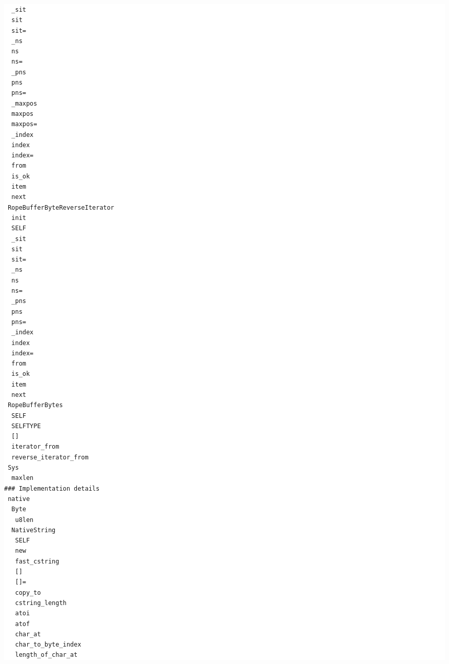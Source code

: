       _sit
      sit
      sit=
      _ns
      ns
      ns=
      _pns
      pns
      pns=
      _maxpos
      maxpos
      maxpos=
      _index
      index
      index=
      from
      is_ok
      item
      next
     RopeBufferByteReverseIterator
      init
      SELF
      _sit
      sit
      sit=
      _ns
      ns
      ns=
      _pns
      pns
      pns=
      _index
      index
      index=
      from
      is_ok
      item
      next
     RopeBufferBytes
      SELF
      SELFTYPE
      []
      iterator_from
      reverse_iterator_from
     Sys
      maxlen
    ### Implementation details
     native
      Byte
       u8len
      NativeString
       SELF
       new
       fast_cstring
       []
       []=
       copy_to
       cstring_length
       atoi
       atof
       char_at
       char_to_byte_index
       length_of_char_at